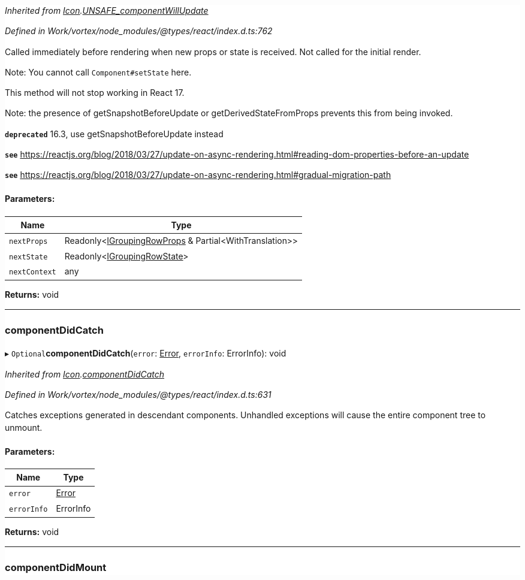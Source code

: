 *Inherited from [Icon](icon.md).[UNSAFE_componentWillUpdate](icon.md#unsafe_componentwillupdate)*

*Defined in Work/vortex/node_modules/@types/react/index.d.ts:762*

Called immediately before rendering when new props or state is received. Not called for the initial render.

Note: You cannot call `Component#setState` here.

This method will not stop working in React 17.

Note: the presence of getSnapshotBeforeUpdate or getDerivedStateFromProps
prevents this from being invoked.

**`deprecated`** 16.3, use getSnapshotBeforeUpdate instead

**`see`** https://reactjs.org/blog/2018/03/27/update-on-async-rendering.html#reading-dom-properties-before-an-update

**`see`** https://reactjs.org/blog/2018/03/27/update-on-async-rendering.html#gradual-migration-path

#### Parameters:

Name | Type |
------ | ------ |
`nextProps` | Readonly\<[IGroupingRowProps](../interfaces/igroupingrowprops.md) & Partial\<WithTranslation>> |
`nextState` | Readonly\<[IGroupingRowState](../interfaces/igroupingrowstate.md)> |
`nextContext` | any |

**Returns:** void

___

### componentDidCatch

▸ `Optional`**componentDidCatch**(`error`: [Error](notsupportederror.md#error), `errorInfo`: ErrorInfo): void

*Inherited from [Icon](icon.md).[componentDidCatch](icon.md#componentdidcatch)*

*Defined in Work/vortex/node_modules/@types/react/index.d.ts:631*

Catches exceptions generated in descendant components. Unhandled exceptions will cause
the entire component tree to unmount.

#### Parameters:

Name | Type |
------ | ------ |
`error` | [Error](notsupportederror.md#error) |
`errorInfo` | ErrorInfo |

**Returns:** void

___

### componentDidMount
